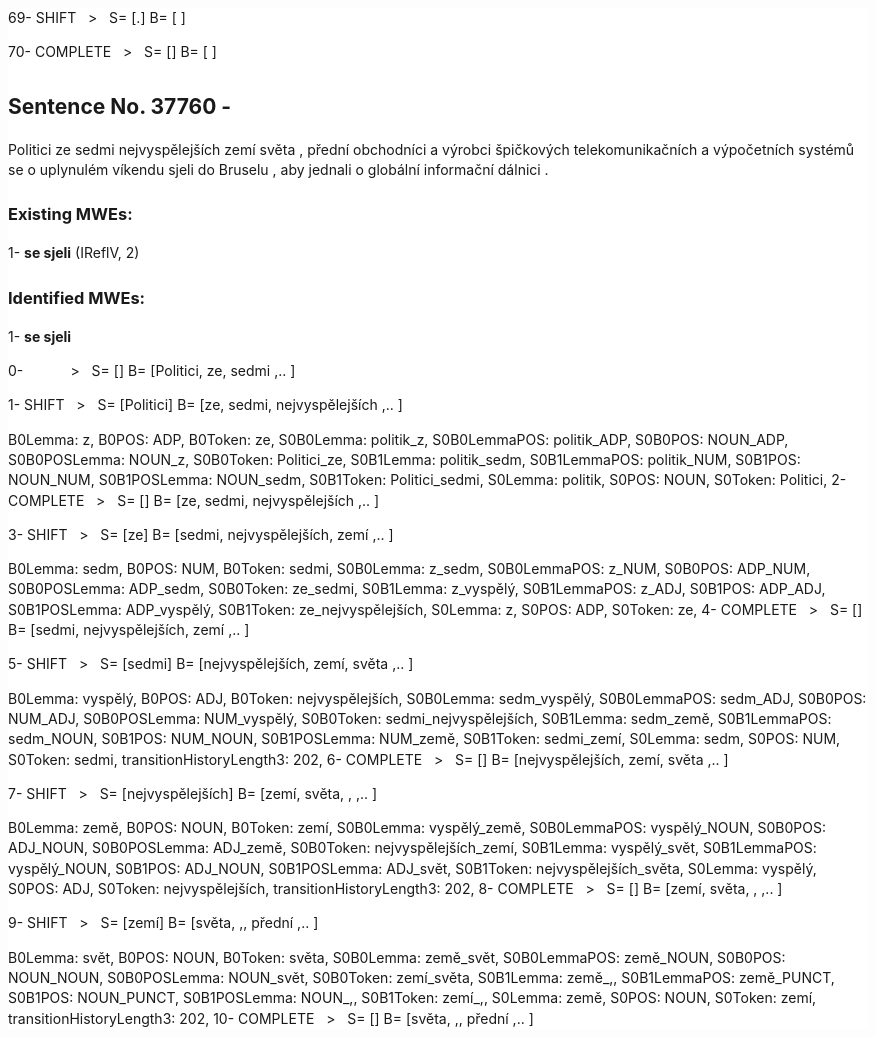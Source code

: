 69- SHIFT&nbsp;&nbsp;&nbsp;>&nbsp;&nbsp;&nbsp;S= [.]   B= [ ]

70- COMPLETE&nbsp;&nbsp;&nbsp;>&nbsp;&nbsp;&nbsp;S= []   B= [ ]

## Sentence No. 37760 - 
Politici ze sedmi nejvyspělejších zemí světa , přední obchodníci a výrobci špičkových telekomunikačních a výpočetních systémů se o uplynulém víkendu sjeli do Bruselu , aby jednali o globální informační dálnici . 
### Existing MWEs: 
1- **se sjeli** (IReflV, 2)
### Identified MWEs: 
1- **se sjeli** 


0- &nbsp;&nbsp;&nbsp;&nbsp;&nbsp;&nbsp;&nbsp;&nbsp;&nbsp;&nbsp;&nbsp;>&nbsp;&nbsp;&nbsp;S= []   B= [Politici, ze, sedmi ,.. ]

1- SHIFT&nbsp;&nbsp;&nbsp;>&nbsp;&nbsp;&nbsp;S= [Politici]   B= [ze, sedmi, nejvyspělejších ,.. ]

B0Lemma: z, B0POS: ADP, B0Token: ze, S0B0Lemma: politik_z, S0B0LemmaPOS: politik_ADP, S0B0POS: NOUN_ADP, S0B0POSLemma: NOUN_z, S0B0Token: Politici_ze, S0B1Lemma: politik_sedm, S0B1LemmaPOS: politik_NUM, S0B1POS: NOUN_NUM, S0B1POSLemma: NOUN_sedm, S0B1Token: Politici_sedmi, S0Lemma: politik, S0POS: NOUN, S0Token: Politici, 2- COMPLETE&nbsp;&nbsp;&nbsp;>&nbsp;&nbsp;&nbsp;S= []   B= [ze, sedmi, nejvyspělejších ,.. ]

3- SHIFT&nbsp;&nbsp;&nbsp;>&nbsp;&nbsp;&nbsp;S= [ze]   B= [sedmi, nejvyspělejších, zemí ,.. ]

B0Lemma: sedm, B0POS: NUM, B0Token: sedmi, S0B0Lemma: z_sedm, S0B0LemmaPOS: z_NUM, S0B0POS: ADP_NUM, S0B0POSLemma: ADP_sedm, S0B0Token: ze_sedmi, S0B1Lemma: z_vyspělý, S0B1LemmaPOS: z_ADJ, S0B1POS: ADP_ADJ, S0B1POSLemma: ADP_vyspělý, S0B1Token: ze_nejvyspělejších, S0Lemma: z, S0POS: ADP, S0Token: ze, 4- COMPLETE&nbsp;&nbsp;&nbsp;>&nbsp;&nbsp;&nbsp;S= []   B= [sedmi, nejvyspělejších, zemí ,.. ]

5- SHIFT&nbsp;&nbsp;&nbsp;>&nbsp;&nbsp;&nbsp;S= [sedmi]   B= [nejvyspělejších, zemí, světa ,.. ]

B0Lemma: vyspělý, B0POS: ADJ, B0Token: nejvyspělejších, S0B0Lemma: sedm_vyspělý, S0B0LemmaPOS: sedm_ADJ, S0B0POS: NUM_ADJ, S0B0POSLemma: NUM_vyspělý, S0B0Token: sedmi_nejvyspělejších, S0B1Lemma: sedm_země, S0B1LemmaPOS: sedm_NOUN, S0B1POS: NUM_NOUN, S0B1POSLemma: NUM_země, S0B1Token: sedmi_zemí, S0Lemma: sedm, S0POS: NUM, S0Token: sedmi, transitionHistoryLength3: 202, 6- COMPLETE&nbsp;&nbsp;&nbsp;>&nbsp;&nbsp;&nbsp;S= []   B= [nejvyspělejších, zemí, světa ,.. ]

7- SHIFT&nbsp;&nbsp;&nbsp;>&nbsp;&nbsp;&nbsp;S= [nejvyspělejších]   B= [zemí, světa, , ,.. ]

B0Lemma: země, B0POS: NOUN, B0Token: zemí, S0B0Lemma: vyspělý_země, S0B0LemmaPOS: vyspělý_NOUN, S0B0POS: ADJ_NOUN, S0B0POSLemma: ADJ_země, S0B0Token: nejvyspělejších_zemí, S0B1Lemma: vyspělý_svět, S0B1LemmaPOS: vyspělý_NOUN, S0B1POS: ADJ_NOUN, S0B1POSLemma: ADJ_svět, S0B1Token: nejvyspělejších_světa, S0Lemma: vyspělý, S0POS: ADJ, S0Token: nejvyspělejších, transitionHistoryLength3: 202, 8- COMPLETE&nbsp;&nbsp;&nbsp;>&nbsp;&nbsp;&nbsp;S= []   B= [zemí, světa, , ,.. ]

9- SHIFT&nbsp;&nbsp;&nbsp;>&nbsp;&nbsp;&nbsp;S= [zemí]   B= [světa, ,, přední ,.. ]

B0Lemma: svět, B0POS: NOUN, B0Token: světa, S0B0Lemma: země_svět, S0B0LemmaPOS: země_NOUN, S0B0POS: NOUN_NOUN, S0B0POSLemma: NOUN_svět, S0B0Token: zemí_světa, S0B1Lemma: země_,, S0B1LemmaPOS: země_PUNCT, S0B1POS: NOUN_PUNCT, S0B1POSLemma: NOUN_,, S0B1Token: zemí_,, S0Lemma: země, S0POS: NOUN, S0Token: zemí, transitionHistoryLength3: 202, 10- COMPLETE&nbsp;&nbsp;&nbsp;>&nbsp;&nbsp;&nbsp;S= []   B= [světa, ,, přední ,.. ]
